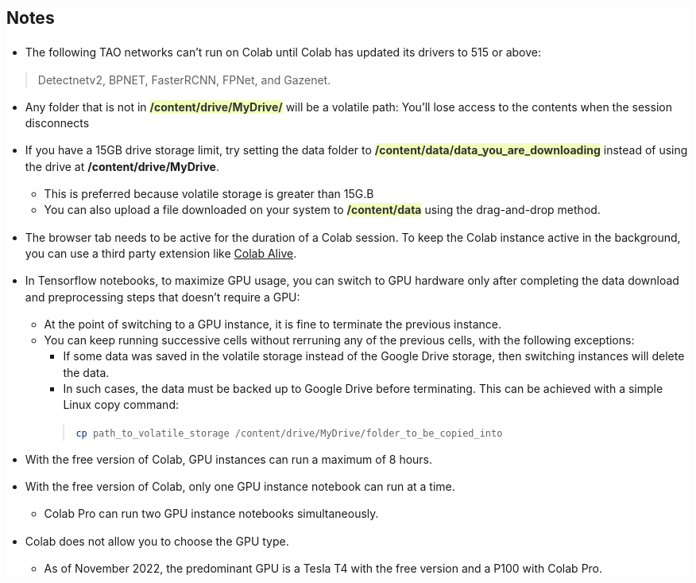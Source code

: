 
## Notes


- The following TAO networks can’t run on Colab until Colab has updated its drivers to 515 or above: 

> Detectnetv2, BPNET, FasterRCNN, FPNet, and Gazenet.

- Any folder that is not in <mark style="background-color: #f0ffab; opacity: 0.80;">**/content/drive/MyDrive/**</mark> will be a volatile path: You’ll lose access to the contents when the session disconnects

- If you have a 15GB drive storage limit, try setting the data folder to <mark style="background-color: #f0ffab; opacity: 0.80;">**/content/data/data_you_are_downloading**</mark> instead of using the drive at **/content/drive/MyDrive**</mark>.
    - This is preferred because volatile storage is greater than 15G.B
    - You can also upload a file downloaded on your system to <mark style="background-color: #f0ffab; opacity: 0.80;">**/content/data**</mark> using the drag-and-drop method.

- The browser tab needs to be active for the duration of a Colab session. To keep the Colab instance active in the background, you can use a third party extension like [Colab Alive](https://chromewebstore.google.com/detail/colab-alive/eookkckfbbgnhdgcbfbicoahejkdoele?hl=en-GB&pli=1).

- In Tensorflow notebooks, to maximize GPU usage, you can switch to GPU hardware only after completing the data download and preprocessing steps that doesn’t require a GPU:
    - At the point of switching to a GPU instance, it is fine to terminate the previous instance.
    - You can keep running successive cells without rerruning any of the previous cells, with the following exceptions:
        - If some data was saved in the volatile storage instead of the Google Drive storage, then switching instances will delete the data.
        - In such cases, the data must be backed up to Google Drive before terminating. This can be achieved with a simple Linux copy command:
        > ```bash 
        > cp path_to_volatile_storage /content/drive/MyDrive/folder_to_be_copied_into
        > ```


- With the free version of Colab, GPU instances can run a maximum of 8 hours.


- With the free version of Colab, only one GPU instance notebook can run at a time.
    - Colab Pro can run two GPU instance notebooks simultaneously.


- Colab does not allow you to choose the GPU type.
    - As of November 2022, the predominant GPU is a Tesla T4 with the free version and a P100 with Colab Pro.

